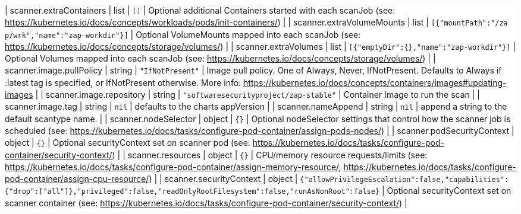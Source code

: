 | scanner.extraContainers                          | list   | `[]`                                                                                                                                        | Optional additional Containers started with each scanJob (see: https://kubernetes.io/docs/concepts/workloads/pods/init-containers/)                                                                                                                                                                                                    |
| scanner.extraVolumeMounts                        | list   | `[{"mountPath":"/zap/wrk","name":"zap-workdir"}]`                                                                                           | Optional VolumeMounts mapped into each scanJob (see: https://kubernetes.io/docs/concepts/storage/volumes/)                                                                                                                                                                                                                             |
| scanner.extraVolumes                             | list   | `[{"emptyDir":{},"name":"zap-workdir"}]`                                                                                                    | Optional Volumes mapped into each scanJob (see: https://kubernetes.io/docs/concepts/storage/volumes/)                                                                                                                                                                                                                                  |
| scanner.image.pullPolicy                         | string | `"IfNotPresent"`                                                                                                                            | Image pull policy. One of Always, Never, IfNotPresent. Defaults to Always if :latest tag is specified, or IfNotPresent otherwise. More info: https://kubernetes.io/docs/concepts/containers/images#updating-images                                                                                                                     |
| scanner.image.repository                         | string | `"softwaresecurityproject/zap-stable"`                                                                                                      | Container Image to run the scan                                                                                                                                                                                                                                                                                                        |
| scanner.image.tag                                | string | `nil`                                                                                                                                       | defaults to the charts appVersion                                                                                                                                                                                                                                                                                                      |
| scanner.nameAppend                               | string | `nil`                                                                                                                                       | append a string to the default scantype name.                                                                                                                                                                                                                                                                                          |
| scanner.nodeSelector                             | object | `{}`                                                                                                                                        | Optional nodeSelector settings that control how the scanner job is scheduled (see: https://kubernetes.io/docs/tasks/configure-pod-container/assign-pods-nodes/)                                                                                                                                                                        |
| scanner.podSecurityContext                       | object | `{}`                                                                                                                                        | Optional securityContext set on scanner pod (see: https://kubernetes.io/docs/tasks/configure-pod-container/security-context/)                                                                                                                                                                                                          |
| scanner.resources                                | object | `{}`                                                                                                                                        | CPU/memory resource requests/limits (see: https://kubernetes.io/docs/tasks/configure-pod-container/assign-memory-resource/, https://kubernetes.io/docs/tasks/configure-pod-container/assign-cpu-resource/)                                                                                                                             |
| scanner.securityContext                          | object | `{"allowPrivilegeEscalation":false,"capabilities":{"drop":["all"]},"privileged":false,"readOnlyRootFilesystem":false,"runAsNonRoot":false}` | Optional securityContext set on scanner container (see: https://kubernetes.io/docs/tasks/configure-pod-container/security-context/)                                                                                                                                                                                                    |

[scb-owasp]:    https://www.owasp.org/index.php/OWASP_secureCodeBox
[scb-docs]:     https://www.securecodebox.io/
[scb-site]:     https://www.securecodebox.io/
[scb-github]:   https://github.com/secureCodeBox/
[scb-mastodon]: https://infosec.exchange/@secureCodeBox
[scb-slack]:    https://owasp.org/slack/invite
[scb-license]:  https://github.com/secureCodeBox/secureCodeBox/blob/master/LICENSE
[zap owasp project]: https://owasp.org/www-project-zap/
[zap github]: https://github.com/zaproxy/zaproxy/
[zap user guide]: https://www.zaproxy.org/docs/
[zap automation framework]: https://www.zaproxy.org/docs/desktop/addons/automation-framework/